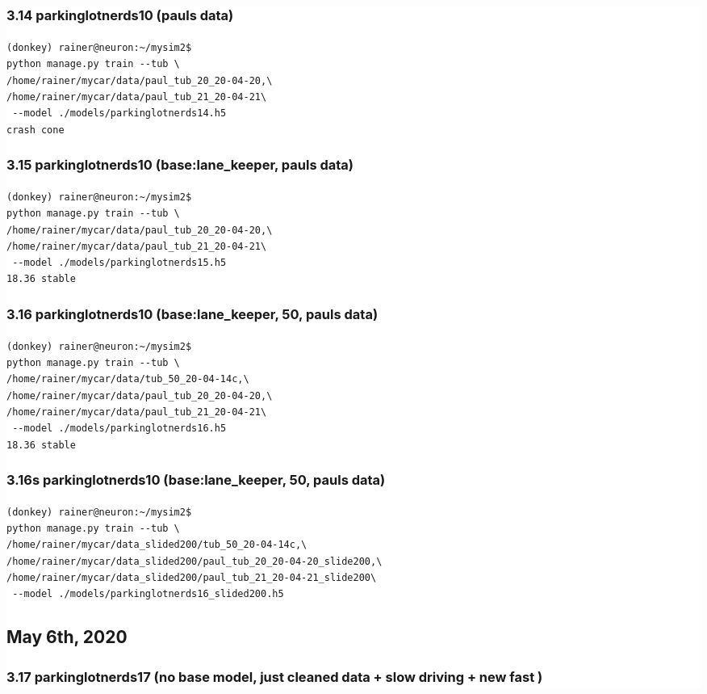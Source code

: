 ### 3.14 parkinglotnerds10 (pauls data)

```
(donkey) rainer@neuron:~/mysim2$ 
python manage.py train --tub \
/home/rainer/mycar/data/paul_tub_20_20-04-20,\
/home/rainer/mycar/data/paul_tub_21_20-04-21\
 --model ./models/parkinglotnerds14.h5
crash cone
```

### 3.15 parkinglotnerds10 (base:lane_keeper,  pauls data)

```
(donkey) rainer@neuron:~/mysim2$ 
python manage.py train --tub \
/home/rainer/mycar/data/paul_tub_20_20-04-20,\
/home/rainer/mycar/data/paul_tub_21_20-04-21\
 --model ./models/parkinglotnerds15.h5
18.36 stable
```

### 3.16 parkinglotnerds10 (base:lane_keeper, 50, pauls data)

```
(donkey) rainer@neuron:~/mysim2$ 
python manage.py train --tub \
/home/rainer/mycar/data/tub_50_20-04-14c,\
/home/rainer/mycar/data/paul_tub_20_20-04-20,\
/home/rainer/mycar/data/paul_tub_21_20-04-21\
 --model ./models/parkinglotnerds16.h5
18.36 stable
```

### 3.16s parkinglotnerds10 (base:lane_keeper, 50, pauls data)

```
(donkey) rainer@neuron:~/mysim2$ 
python manage.py train --tub \
/home/rainer/mycar/data_slided200/tub_50_20-04-14c,\
/home/rainer/mycar/data_slided200/paul_tub_20_20-04-20_slide200,\
/home/rainer/mycar/data_slided200/paul_tub_21_20-04-21_slide200\
 --model ./models/parkinglotnerds16_slided200.h5

```

## May 6th, 2020

### 3.17 parkinglotnerds17 (no base model, just cleaned data + slow driving + new fast ) 

